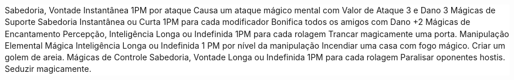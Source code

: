    <td>Sabedoria, Vontade
   </td>
   <td>Instantânea
   </td>
   <td>1PM por ataque
   </td>
   <td>Causa um ataque mágico mental com Valor de Ataque 3 e Dano 3
   </td>
  </tr>
  <tr>
   <td>Mágicas de Suporte
   </td>
   <td>Sabedoria
   </td>
   <td>Instantânea ou Curta
   </td>
   <td>1PM para cada modificador
   </td>
   <td>Bonifica todos os amigos com Dano +2
   </td>
  </tr>
  <tr>
   <td>Mágicas de Encantamento
   </td>
   <td>Percepção, Inteligência
   </td>
   <td>Longa ou Indefinida
   </td>
   <td>1PM para cada rolagem
   </td>
   <td>Trancar magicamente uma porta.
   </td>
  </tr>
  <tr>
   <td>Manipulação Elemental Mágica
   </td>
   <td>Inteligência
   </td>
   <td>Longa ou Indefinida
   </td>
   <td>1 PM por nível da manipulação
   </td>
   <td>Incendiar uma casa com fogo mágico. Criar um golem de areia.
   </td>
  </tr>
  <tr>
   <td>Mágicas de Controle
   </td>
   <td>Sabedoria, Vontade
   </td>
   <td>Longa ou Indefinida
   </td>
   <td>1PM para cada rolagem
   </td>
   <td>Paralisar oponentes hostis. Seduzir magicamente.
   </td>
  </tr>
</table>
